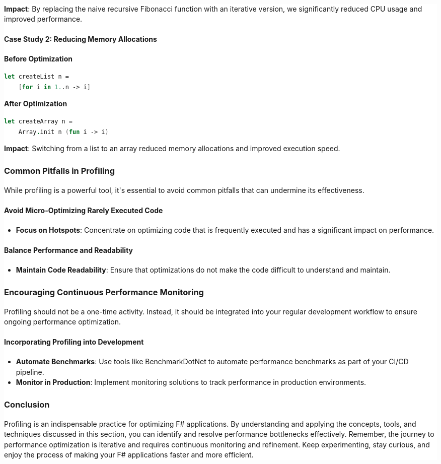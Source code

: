 **Impact**: By replacing the naive recursive Fibonacci function with an iterative version, we significantly reduced CPU usage and improved performance.

#### Case Study 2: Reducing Memory Allocations

**Before Optimization**

```fsharp
let createList n =
    [for i in 1..n -> i]
```

**After Optimization**

```fsharp
let createArray n =
    Array.init n (fun i -> i)
```

**Impact**: Switching from a list to an array reduced memory allocations and improved execution speed.

### Common Pitfalls in Profiling

While profiling is a powerful tool, it's essential to avoid common pitfalls that can undermine its effectiveness.

#### Avoid Micro-Optimizing Rarely Executed Code

- **Focus on Hotspots**: Concentrate on optimizing code that is frequently executed and has a significant impact on performance.

#### Balance Performance and Readability

- **Maintain Code Readability**: Ensure that optimizations do not make the code difficult to understand and maintain.

### Encouraging Continuous Performance Monitoring

Profiling should not be a one-time activity. Instead, it should be integrated into your regular development workflow to ensure ongoing performance optimization.

#### Incorporating Profiling into Development

- **Automate Benchmarks**: Use tools like BenchmarkDotNet to automate performance benchmarks as part of your CI/CD pipeline.
- **Monitor in Production**: Implement monitoring solutions to track performance in production environments.

### Conclusion

Profiling is an indispensable practice for optimizing F# applications. By understanding and applying the concepts, tools, and techniques discussed in this section, you can identify and resolve performance bottlenecks effectively. Remember, the journey to performance optimization is iterative and requires continuous monitoring and refinement. Keep experimenting, stay curious, and enjoy the process of making your F# applications faster and more efficient.
